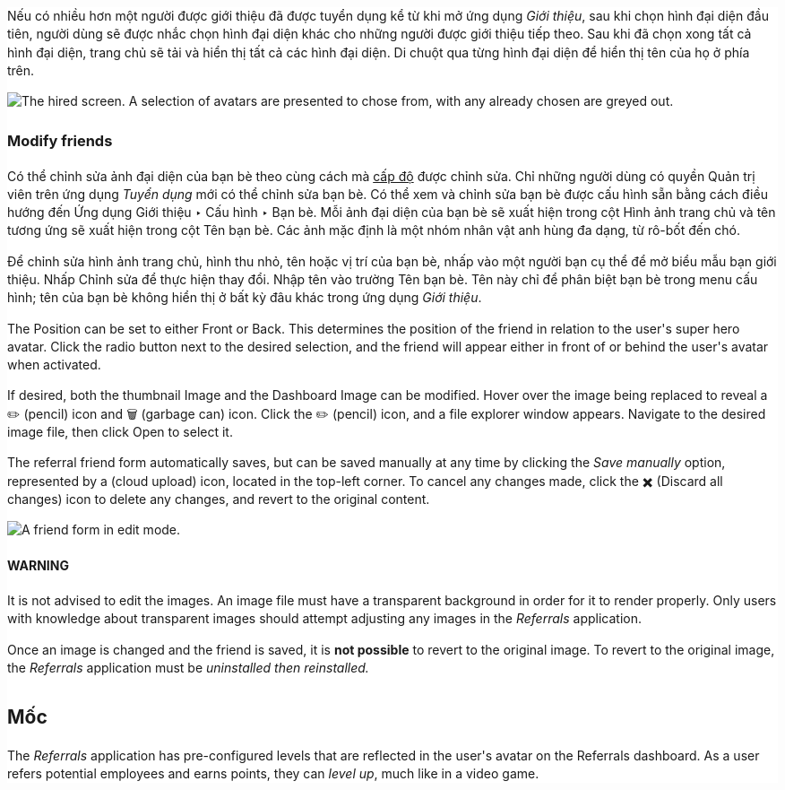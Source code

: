 Nếu có nhiều hơn một người được giới thiệu đã được tuyển dụng kể từ khi mở ứng dụng *Giới thiệu*, sau khi chọn hình đại diện đầu tiên, người dùng sẽ được nhắc chọn hình đại diện khác cho những người được giới thiệu tiếp theo. Sau khi đã chọn xong tất cả hình đại diện, trang chủ sẽ tải và hiển thị tất cả các hình đại diện. Di chuột qua từng hình đại diện để hiển thị tên của họ ở phía trên.

![The hired screen. A selection of avatars are presented to chose from, with any already
chosen are greyed out.](../../.gitbook/assets/avatars.png)

### Modify friends

Có thể chỉnh sửa ảnh đại diện của bạn bè theo cùng cách mà [cấp độ](#referrals-levels) được chỉnh sửa. Chỉ những người dùng có quyền Quản trị viên trên ứng dụng *Tuyển dụng* mới có thể chỉnh sửa bạn bè. Có thể xem và chỉnh sửa bạn bè được cấu hình sẵn bằng cách điều hướng đến Ứng dụng Giới thiệu ‣ Cấu hình ‣ Bạn bè. Mỗi ảnh đại diện của bạn bè sẽ xuất hiện trong cột Hình ảnh trang chủ và tên tương ứng sẽ xuất hiện trong cột Tên bạn bè. Các ảnh mặc định là một nhóm nhân vật anh hùng đa dạng, từ rô-bốt đến chó.

Để chỉnh sửa hình ảnh trang chủ, hình thu nhỏ, tên hoặc vị trí của bạn bè, nhấp vào một người bạn cụ thể để mở biểu mẫu bạn giới thiệu. Nhấp Chỉnh sửa để thực hiện thay đổi. Nhập tên vào trường Tên bạn bè. Tên này chỉ để phân biệt bạn bè trong menu cấu hình; tên của bạn bè không hiển thị ở bất kỳ đâu khác trong ứng dụng *Giới thiệu*.

The Position can be set to either Front or Back. This determines
the position of the friend in relation to the user's super hero avatar. Click the radio button next
to the desired selection, and the friend will appear either in front of or behind the user's avatar
when activated.

If desired, both the thumbnail Image and the Dashboard Image can be
modified. Hover over the image being replaced to reveal a ✏️ (pencil) icon and
🗑️ (garbage can) icon. Click the ✏️ (pencil) icon, and a file explorer
window appears. Navigate to the desired image file, then click Open to select it.

The referral friend form automatically saves, but can be saved manually at any time by clicking the
*Save manually* option, represented by a (cloud upload) icon, located in the top-left
corner. To cancel any changes made, click the ✖️ (Discard all changes) icon to delete
any changes, and revert to the original content.

![A friend form in edit mode.](../../.gitbook/assets/edit-friend.png)

#### WARNING
It is not advised to edit the images. An image file must have a transparent background in order
for it to render properly. Only users with knowledge about transparent images should attempt
adjusting any images in the *Referrals* application.

Once an image is changed and the friend is saved, it is **not possible** to revert to the
original image. To revert to the original image, the *Referrals* application must be *uninstalled
then reinstalled.*

<a id="referrals-levels"></a>

## Mốc

The *Referrals* application has pre-configured levels that are reflected in the user's avatar on the
Referrals dashboard. As a user refers potential employees and earns points, they can *level up*,
much like in a video game.
